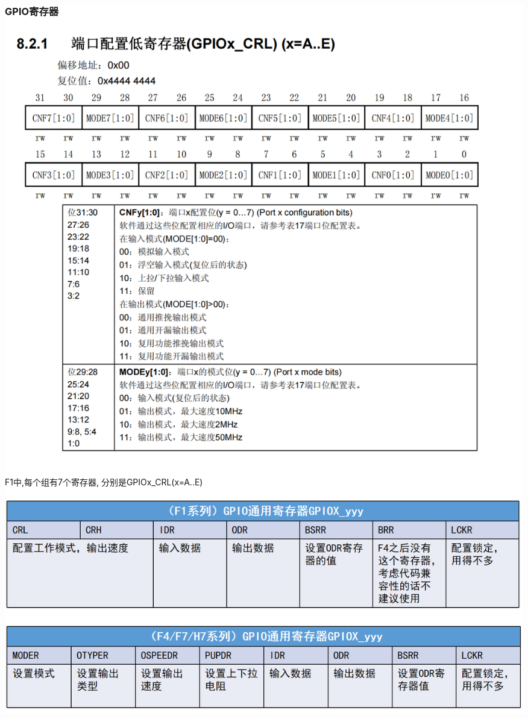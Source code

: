 
### GPIO寄存器

![image-20241021195812970](img/image-20241021195812970.png)

F1中,每个组有7个寄存器, 分别是GPIOx_CRL(x=A..E)

![image-20241021200020579](img/image-20241021200020579.png)
